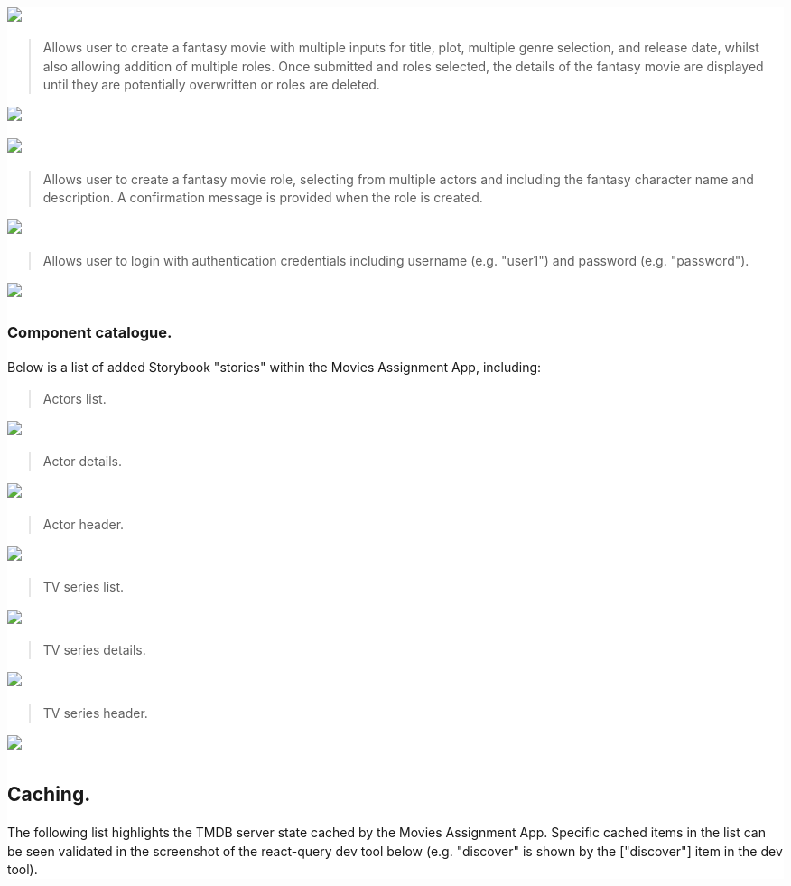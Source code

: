 ![][similarmovies]

>Allows user to create a fantasy movie with multiple inputs for title, plot, multiple genre selection, and release date, whilst also allowing addition of multiple roles. Once submitted and roles selected, the details of the fantasy movie are displayed until they are potentially overwritten or roles are deleted. 

![][fantasymovieinput]

![][fantasymoviedetails]

>Allows user to create a fantasy movie role, selecting from multiple actors and including the fantasy character name and description. A confirmation message is provided when the role is created.  

![][fantasymovierole]

>Allows user to login with authentication credentials including username (e.g. "user1") and password (e.g. "password").  

![][login]


### Component catalogue.

Below is a list of added Storybook "stories" within the Movies Assignment App, including: 

>Actors list.

![][storiesactorslist]

>Actor details.

![][storiesactordetails]

>Actor header.

![][storiesactorheader]

>TV series list.

![][storiestvserieslist]

>TV series details.

![][storiestvseriesdetails]

>TV series header.

![][storiestvseriesheader]

## Caching.

The following list highlights the TMDB server state cached by the Movies Assignment App. Specific cached items in the list can be seen validated in the screenshot of the react-query dev tool below (e.g. "discover" is shown by the ["discover"] item in the dev tool).


[updatedhomepage]: ./public/updatedhomepage.png
[updatedhomepagewithfilter]: ./public/updatedhomepagewithfilter.png
[popularactors]: ./public/popularactors.png
[actorbio]: ./public/actorbio.png
[moviecredits]: ./public/moviecredits.png
[moviecast]: ./public/moviecast.png
[tvseries]: ./public/tvseries.png
[tvseriesdetails]: ./public/tvseriesdetails.png
[similarmovies]: ./public/similarmovies.png
[fantasymovieinput]: ./public/fantasymovieinput.png
[fantasymoviedetails]: ./public/fantasymoviedetails.png
[fantasymovierole]: ./public/fantasymovierole.png
[login]: ./public/login.png
[storiesactorslist]: ./public/storiesactorslist.png
[storiesactordetails]: ./public/storiesactordetails.png
[storiesactorheader]: ./public/storiesactorheader.png
[storiestvserieslist]: ./public/storiestvserieslist.png
[storiestvseriesdetails]: ./public/storiestvseriesdetails.png
[storiestvseriesheader]: ./public/storiestvseriesheader.png
[caching]: ./public/caching.png
[stories]: ./public/stories.png